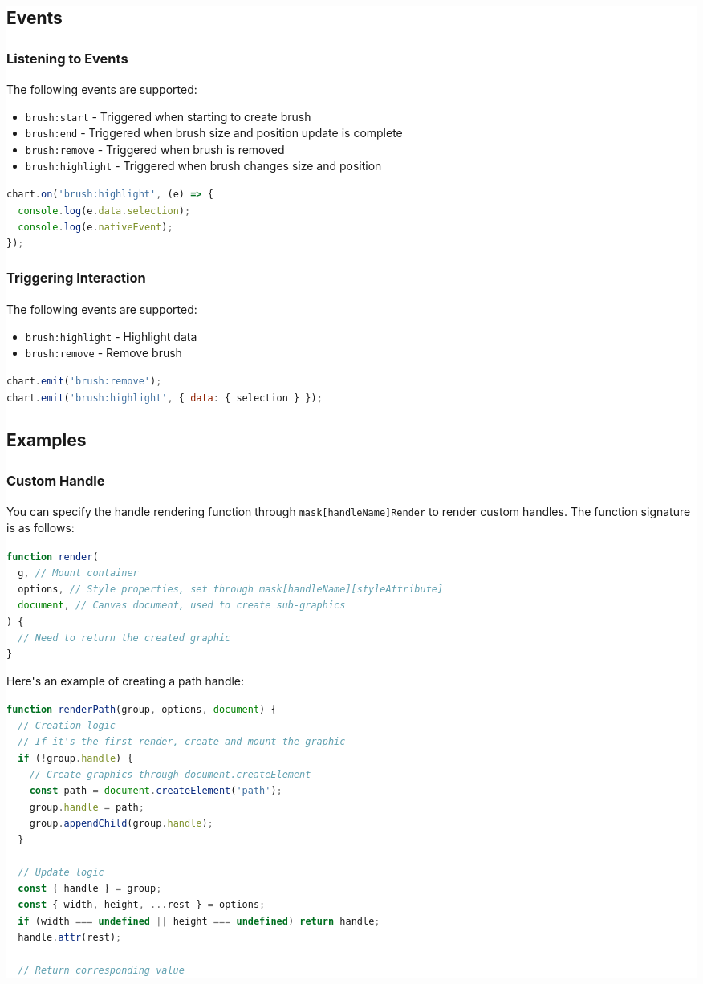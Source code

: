 ## Events

### Listening to Events

The following events are supported:

- `brush:start` - Triggered when starting to create brush
- `brush:end` - Triggered when brush size and position update is complete
- `brush:remove` - Triggered when brush is removed
- `brush:highlight` - Triggered when brush changes size and position

```js
chart.on('brush:highlight', (e) => {
  console.log(e.data.selection);
  console.log(e.nativeEvent);
});
```

### Triggering Interaction

The following events are supported:

- `brush:highlight` - Highlight data
- `brush:remove` - Remove brush

```js
chart.emit('brush:remove');
chart.emit('brush:highlight', { data: { selection } });
```

## Examples

### Custom Handle

You can specify the handle rendering function through `mask[handleName]Render` to render custom handles. The function signature is as follows:

```js
function render(
  g, // Mount container
  options, // Style properties, set through mask[handleName][styleAttribute]
  document, // Canvas document, used to create sub-graphics
) {
  // Need to return the created graphic
}
```

Here's an example of creating a path handle:

```js
function renderPath(group, options, document) {
  // Creation logic
  // If it's the first render, create and mount the graphic
  if (!group.handle) {
    // Create graphics through document.createElement
    const path = document.createElement('path');
    group.handle = path;
    group.appendChild(group.handle);
  }

  // Update logic
  const { handle } = group;
  const { width, height, ...rest } = options;
  if (width === undefined || height === undefined) return handle;
  handle.attr(rest);

  // Return corresponding value
```